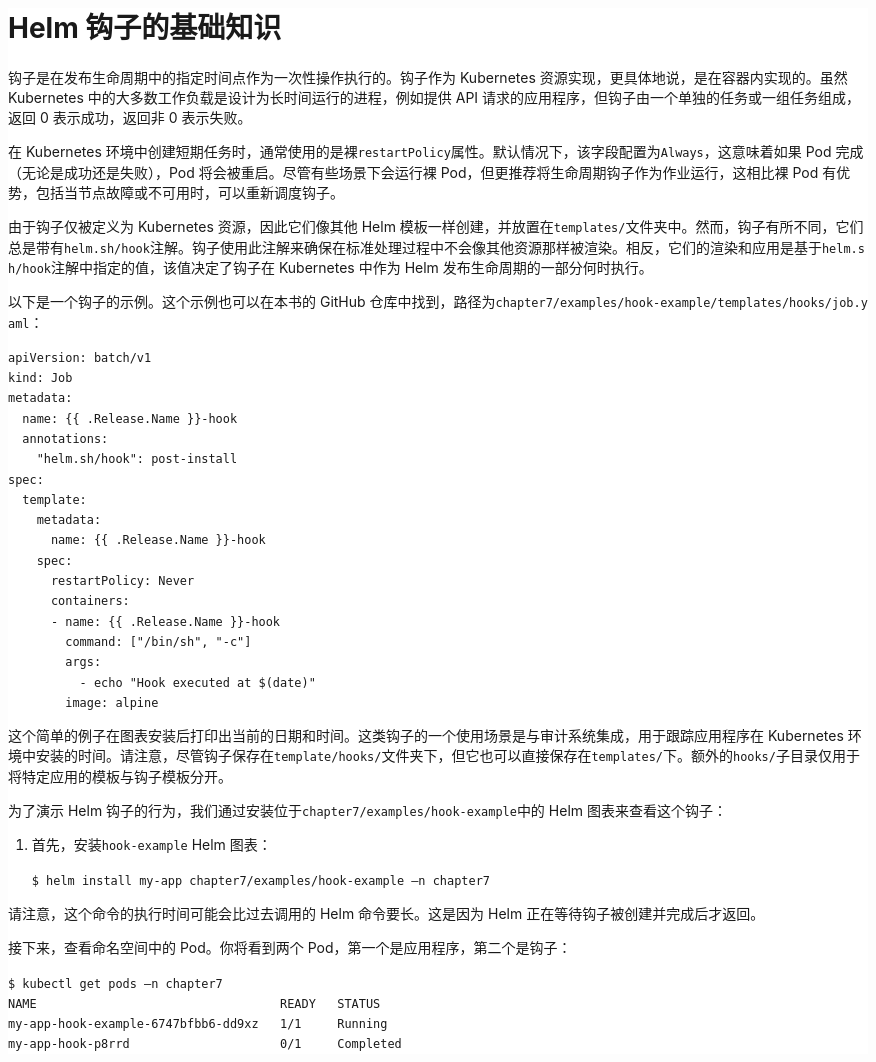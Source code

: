 # Helm 钩子的基础知识

钩子是在发布生命周期中的指定时间点作为一次性操作执行的。钩子作为 Kubernetes 资源实现，更具体地说，是在容器内实现的。虽然 Kubernetes 中的大多数工作负载是设计为长时间运行的进程，例如提供 API 请求的应用程序，但钩子由一个单独的任务或一组任务组成，返回 0 表示成功，返回非 0 表示失败。

在 Kubernetes 环境中创建短期任务时，通常使用的是裸`restartPolicy`属性。默认情况下，该字段配置为`Always`，这意味着如果 Pod 完成（无论是成功还是失败），Pod 将会被重启。尽管有些场景下会运行裸 Pod，但更推荐将生命周期钩子作为作业运行，这相比裸 Pod 有优势，包括当节点故障或不可用时，可以重新调度钩子。

由于钩子仅被定义为 Kubernetes 资源，因此它们像其他 Helm 模板一样创建，并放置在`templates/`文件夹中。然而，钩子有所不同，它们总是带有`helm.sh/hook`注解。钩子使用此注解来确保在标准处理过程中不会像其他资源那样被渲染。相反，它们的渲染和应用是基于`helm.sh/hook`注解中指定的值，该值决定了钩子在 Kubernetes 中作为 Helm 发布生命周期的一部分何时执行。

以下是一个钩子的示例。这个示例也可以在本书的 GitHub 仓库中找到，路径为`chapter7/examples/hook-example/templates/hooks/job.yaml`：

```
apiVersion: batch/v1 
kind: Job 
metadata: 
  name: {{ .Release.Name }}-hook
  annotations: 
    "helm.sh/hook": post-install 
spec: 
  template: 
    metadata: 
      name: {{ .Release.Name }}-hook
    spec: 
      restartPolicy: Never 
      containers: 
      - name: {{ .Release.Name }}-hook
        command: ["/bin/sh", "-c"]
        args:
          - echo "Hook executed at $(date)"
        image: alpine
```

这个简单的例子在图表安装后打印出当前的日期和时间。这类钩子的一个使用场景是与审计系统集成，用于跟踪应用程序在 Kubernetes 环境中安装的时间。请注意，尽管钩子保存在`template/hooks/`文件夹下，但它也可以直接保存在`templates/`下。额外的`hooks/`子目录仅用于将特定应用的模板与钩子模板分开。

为了演示 Helm 钩子的行为，我们通过安装位于`chapter7/examples/hook-example`中的 Helm 图表来查看这个钩子：

1.  首先，安装`hook-example` Helm 图表：

    ```
    $ helm install my-app chapter7/examples/hook-example –n chapter7
    ```

请注意，这个命令的执行时间可能会比过去调用的 Helm 命令要长。这是因为 Helm 正在等待钩子被创建并完成后才返回。

接下来，查看命名空间中的 Pod。你将看到两个 Pod，第一个是应用程序，第二个是钩子：

```
$ kubectl get pods –n chapter7
NAME                                  READY   STATUS
my-app-hook-example-6747bfbb6-dd9xz   1/1     Running
my-app-hook-p8rrd                     0/1     Completed
```
